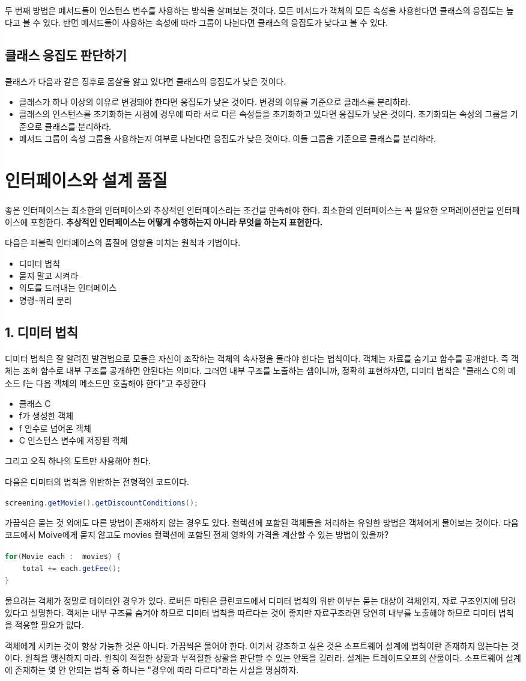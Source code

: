 두 번째 방법은 메서드들이 인스턴스 변수를 사용하는 방식을 살펴보는 것이다. 모든 메서드가 객체의 모든 속성을 사용한다면 클래스의 응집도는 높다고 볼 수 있다. 반면 메서드들이 사용하는 속성에 따라 그룹이 나뉜다면 클래스의 응집도가 낮다고 볼 수 있다.

## 클래스 응집도 판단하기

클래스가 다음과 같은 징후로 몸살을 앓고 있다면 클래스의 응집도가 낮은 것이다.

- 클래스가 하나 이상의 이유로 변경돼야 한다면 응집도가 낮은 것이다. 변경의 이유를 기준으로 클래스를 분리하라.
- 클래스의 인스턴스를 초기화하는 시점에 경우에 따라 서로 다른 속성들을 초기화하고 있다면 응집도가 낮은 것이다. 초기화되는 속성의 그룹을 기준으로 클래스를 분리하라.
- 메서드 그룹이 속성 그룹을 사용하는지 여부로 나뉜다면 응집도가 낮은 것이다. 이들 그룹을 기준으로 클래스를 분리하라.

# 인터페이스와 설계 품질

좋은 인터페이스는 최소한의 인터페이스와 추상적인 인터페이스라는 조건을 만족해야 한다. 최소한의 인터페이스는 꼭 필요한 오퍼레이션만을 인터페이스에 포함한다. **추상적인 인터페이스는 어떻게 수행하는지 아니라 무엇을 하는지 표현한다.**

다음은 퍼블릭 인터페이스의 품질에 영향을 미치는 원칙과 기법이다.

- 디미터 법칙
- 묻지 말고 시켜라
- 의도를 드러내는 인터페이스
- 명령-쿼리 분리

## 1. 디미터 법칙

디미터 법칙은 잘 알려진 발견법으로 모듈은 자신이 조작하는 객체의 속사정을 몰라야 한다는 법칙이다. 객체는 자료를 숨기고 함수를 공개한다. 즉 객체는 조회 함수로 내부 구조를 공개하면 안된다는 의미다. 그러면 내부 구조를 노출하는 셈이니까, 정확히 표현하자면, 디미터 법칙은 "클래스 C의 메소드 f는 다음 객체의 메소드만 호출해야 한다"고 주장한다

- 클래스 C
- f가 생성한 객체
- f 인수로 넘어온 객체
- C 인스턴스 변수에 저장된 객체

그리고 오직 하나의 도트만 사용해야 한다.

다음은 디미터의 법칙을 위반하는 전형적인 코드이다.

```java
screening.getMovie().getDiscountConditions();
```

가끔식은 묻는 것 외에도 다른 방법이 존재하지 않는 경우도 있다. 컬렉션에 포함된 객체들을 처리하는 유일한 방법은 객체에게 물어보는 것이다. 다음 코드에서 Moive에게 묻지 않고도 movies 컬렉션에 포함된 전체 영화의 가격을 계산할 수 있는 방법이 있을까?

```java
for(Movie each :  movies) {
	total += each.getFee(); 
}
```

물으려는 객체가 정말로 데이터인 경우가 있다. 로버튼 마틴은 클린코드에서 디미터 법칙의 위반 여부는 묻는 대상이 객체인지, 자료 구조인지에 달려있다고 설명한다. 객체는 내부 구조를 숨겨야 하므로 디미터 법칙을 따르다는 것이 좋지만 자료구조라면 당연히 내부를 노출해야 하므로 디미터 법칙을 적용할 필요가 없다.

객체에게 시키는 것이 항상 가능한 것은 아니다. 가끔씩은 물어야 한다. 여기서 강조하고 싶은 것은 소프트웨어 설계에 법칙이란 존재하지 않는다는 것이다. 원칙을 맹신하지 마라. 원칙이 적절한 상황과 부적절한 상활을 판단할 수 있는 안목을 길러라. 설계는 트레이드오프의 산물이다. 소프트웨어 설계에 존재하는 몇 안 안되는 법칙 중 하나는 "경우에 따라 다르다"라는 사실을 명심하자.
